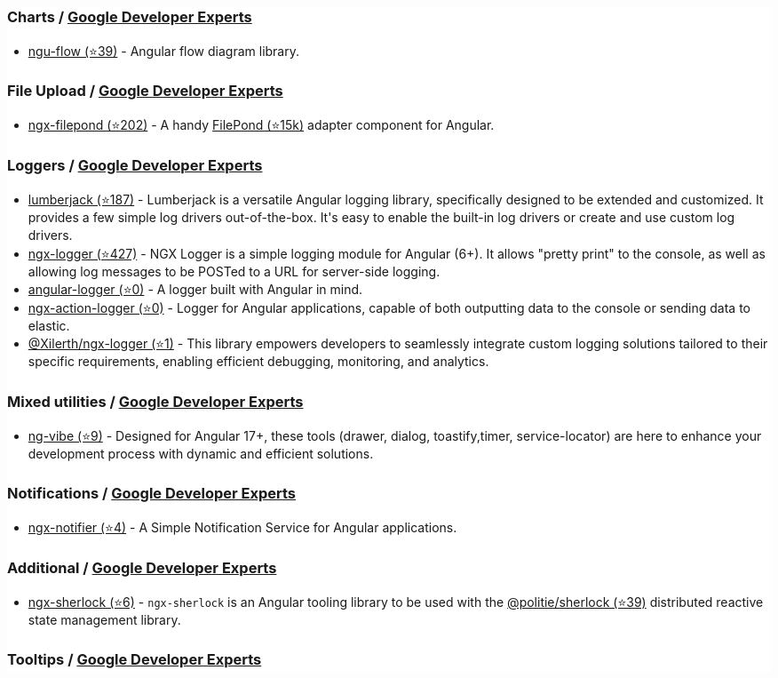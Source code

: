 ### Charts / [Google Developer Experts](https://developers.google.com/experts/all/technology/web-technologies)

*   [ngu-flow (⭐39)](https://github.com/uiuniversal/ngu-flow) - Angular flow diagram library.

### File Upload / [Google Developer Experts](https://developers.google.com/experts/all/technology/web-technologies)

*   [ngx-filepond (⭐202)](https://github.com/pqina/ngx-filepond) - A handy [FilePond (⭐15k)](https://github.com/pqina/filepond) adapter component for Angular.

### Loggers / [Google Developer Experts](https://developers.google.com/experts/all/technology/web-technologies)

*   [lumberjack (⭐187)](https://github.com/ngworker/lumberjack) - Lumberjack is a versatile Angular logging library, specifically designed to be extended and customized. It provides a few simple log drivers out-of-the-box. It's easy to enable the built-in log drivers or create and use custom log drivers.
*   [ngx-logger (⭐427)](https://github.com/dbfannin/ngx-logger) - NGX Logger is a simple logging module for Angular (6+). It allows "pretty print" to the console, as well as allowing log messages to be POSTed to a URL for server-side logging.
*   [angular-logger (⭐0)](https://github.com/avernixtechnologies/angular-logger) - A logger built with Angular in mind.
*   [ngx-action-logger (⭐0)](https://github.com/TALRACE/ngx-action-logger) - Logger for Angular applications, capable of both outputting data to the console or sending data to elastic.
*   [@Xilerth/ngx-logger (⭐1)](https://github.com/Xilerth/ngx-logger) - This library empowers developers to seamlessly integrate custom logging solutions tailored to their specific requirements, enabling efficient debugging, monitoring, and analytics.

### Mixed utilities / [Google Developer Experts](https://developers.google.com/experts/all/technology/web-technologies)

*   [ng-vibe (⭐9)](https://github.com/boris-jenicek/ng-vibe) - Designed for Angular 17+, these tools (drawer, dialog, toastify,timer, service-locator) are here to enhance your development process with dynamic and efficient solutions.

### Notifications / [Google Developer Experts](https://developers.google.com/experts/all/technology/web-technologies)

*   [ngx-notifier (⭐4)](https://github.com/sibiraj-s/ngx-notifier) - A Simple Notification Service for Angular applications.

### Additional / [Google Developer Experts](https://developers.google.com/experts/all/technology/web-technologies)

*   [ngx-sherlock (⭐6)](https://github.com/politie/ngx-sherlock) - `ngx-sherlock` is an Angular tooling library to be used with the [@politie/sherlock (⭐39)](https://github.com/politie/sherlock) distributed reactive state management library.

### Tooltips / [Google Developer Experts](https://developers.google.com/experts/all/technology/web-technologies)
